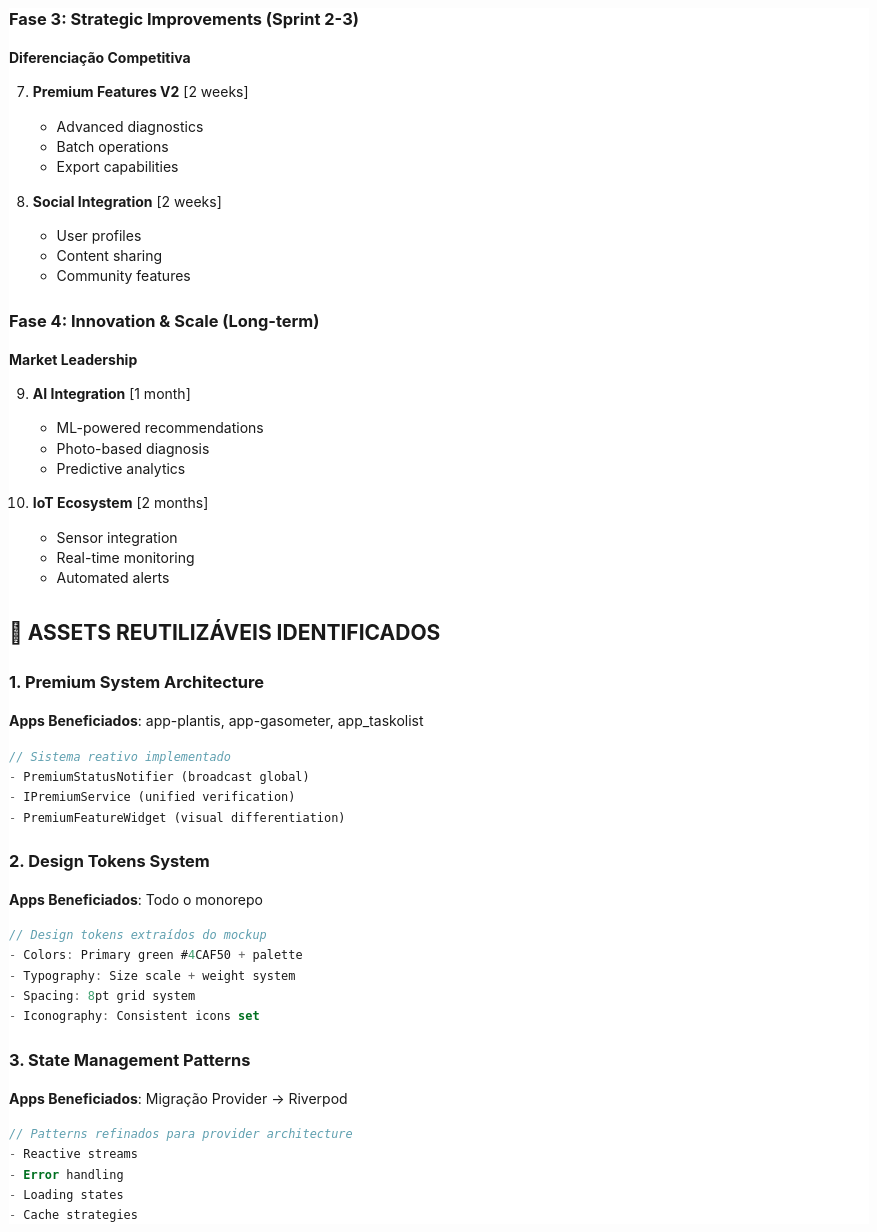 ### Fase 3: Strategic Improvements (Sprint 2-3)
**Diferenciação Competitiva**

7. **Premium Features V2** [2 weeks]
   - Advanced diagnostics
   - Batch operations
   - Export capabilities

8. **Social Integration** [2 weeks]
   - User profiles
   - Content sharing
   - Community features

### Fase 4: Innovation & Scale (Long-term)
**Market Leadership**

9. **AI Integration** [1 month]
   - ML-powered recommendations
   - Photo-based diagnosis
   - Predictive analytics

10. **IoT Ecosystem** [2 months]
    - Sensor integration
    - Real-time monitoring
    - Automated alerts

## 💎 ASSETS REUTILIZÁVEIS IDENTIFICADOS

### 1. **Premium System Architecture** 
**Apps Beneficiados**: app-plantis, app-gasometer, app_taskolist
```dart
// Sistema reativo implementado
- PremiumStatusNotifier (broadcast global)
- IPremiumService (unified verification)
- PremiumFeatureWidget (visual differentiation)
```

### 2. **Design Tokens System**
**Apps Beneficiados**: Todo o monorepo
```dart
// Design tokens extraídos do mockup
- Colors: Primary green #4CAF50 + palette
- Typography: Size scale + weight system
- Spacing: 8pt grid system
- Iconography: Consistent icons set
```

### 3. **State Management Patterns**
**Apps Beneficiados**: Migração Provider → Riverpod
```dart
// Patterns refinados para provider architecture
- Reactive streams
- Error handling
- Loading states
- Cache strategies
```
